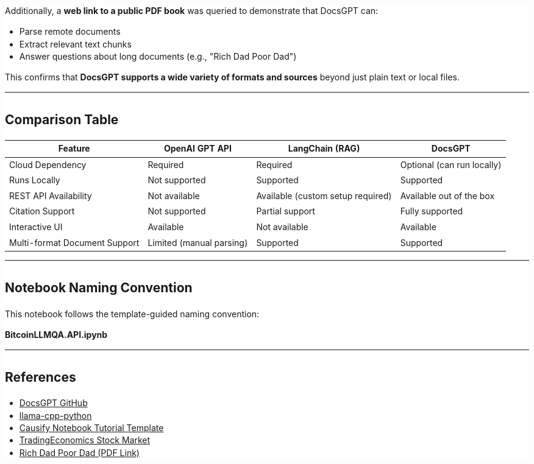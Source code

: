 Additionally, a **web link to a public PDF book** was queried to demonstrate that DocsGPT can:
- Parse remote documents  
- Extract relevant text chunks  
- Answer questions about long documents (e.g., "Rich Dad Poor Dad")  

This confirms that **DocsGPT supports a wide variety of formats and sources** beyond just plain text or local files.

---

## Comparison Table
| Feature                       | OpenAI GPT API           | LangChain (RAG)                   | DocsGPT                    |
| ----------------------------- | ------------------------ | --------------------------------- | -------------------------- |
| Cloud Dependency              | Required                 | Required                          | Optional (can run locally) |
| Runs Locally                  | Not supported            | Supported                         | Supported                  |
| REST API Availability         | Not available            | Available (custom setup required) | Available out of the box   |
| Citation Support              | Not supported            | Partial support                   | Fully supported            |
| Interactive UI                | Available                | Not available                     | Available                  |
| Multi-format Document Support | Limited (manual parsing) | Supported                         | Supported                  |


---

## Notebook Naming Convention

This notebook follows the template-guided naming convention:

**BitcoinLLMQA.API.ipynb**

---

## References

- [DocsGPT GitHub](https://github.com/arc53/DocsGPT)  
- [llama-cpp-python](https://github.com/abetlen/llama-cpp-python)  
- [Causify Notebook Tutorial Template](https://github.com/causify-ai/tutorials)  
- [TradingEconomics Stock Market](https://tradingeconomics.com/united-states/stock-market)  
- [Rich Dad Poor Dad (PDF Link)](https://sopheaksrey.wordpress.com/wp-content/uploads/2012/04/rich_dad_poor_dad_by_robert_t-_kiyosaki.pdf)
